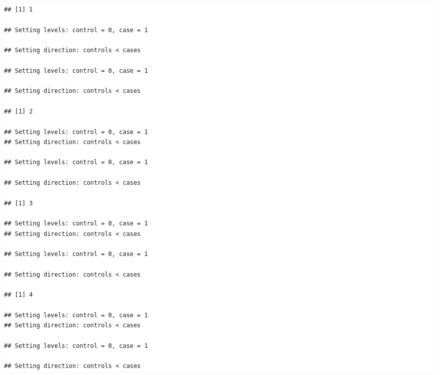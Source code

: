    ## [1] 1

    ## Setting levels: control = 0, case = 1

    ## Setting direction: controls < cases

    ## Setting levels: control = 0, case = 1

    ## Setting direction: controls < cases

    ## [1] 2

    ## Setting levels: control = 0, case = 1
    ## Setting direction: controls < cases

    ## Setting levels: control = 0, case = 1

    ## Setting direction: controls < cases

    ## [1] 3

    ## Setting levels: control = 0, case = 1
    ## Setting direction: controls < cases

    ## Setting levels: control = 0, case = 1

    ## Setting direction: controls < cases

    ## [1] 4

    ## Setting levels: control = 0, case = 1
    ## Setting direction: controls < cases

    ## Setting levels: control = 0, case = 1

    ## Setting direction: controls < cases
